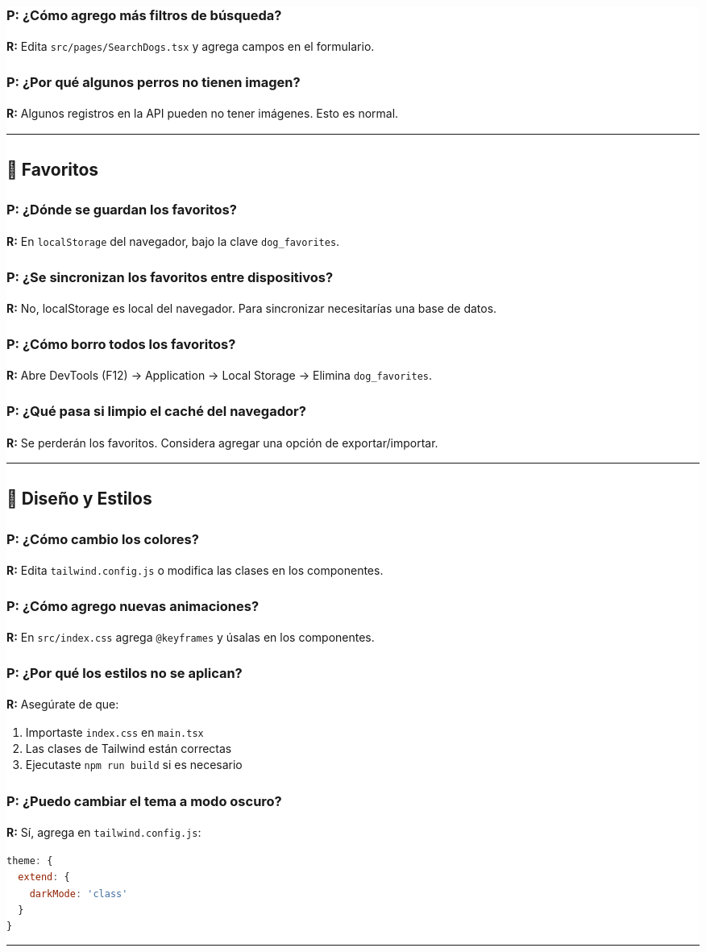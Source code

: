### P: ¿Cómo agrego más filtros de búsqueda?
**R:** Edita `src/pages/SearchDogs.tsx` y agrega campos en el formulario.

### P: ¿Por qué algunos perros no tienen imagen?
**R:** Algunos registros en la API pueden no tener imágenes. Esto es normal.

---

## 💾 Favoritos

### P: ¿Dónde se guardan los favoritos?
**R:** En `localStorage` del navegador, bajo la clave `dog_favorites`.

### P: ¿Se sincronizan los favoritos entre dispositivos?
**R:** No, localStorage es local del navegador. Para sincronizar necesitarías una base de datos.

### P: ¿Cómo borro todos los favoritos?
**R:** Abre DevTools (F12) → Application → Local Storage → Elimina `dog_favorites`.

### P: ¿Qué pasa si limpio el caché del navegador?
**R:** Se perderán los favoritos. Considera agregar una opción de exportar/importar.

---

## 🎨 Diseño y Estilos

### P: ¿Cómo cambio los colores?
**R:** Edita `tailwind.config.js` o modifica las clases en los componentes.

### P: ¿Cómo agrego nuevas animaciones?
**R:** En `src/index.css` agrega `@keyframes` y úsalas en los componentes.

### P: ¿Por qué los estilos no se aplican?
**R:** Asegúrate de que:
1. Importaste `index.css` en `main.tsx`
2. Las clases de Tailwind están correctas
3. Ejecutaste `npm run build` si es necesario

### P: ¿Puedo cambiar el tema a modo oscuro?
**R:** Sí, agrega en `tailwind.config.js`:
```javascript
theme: {
  extend: {
    darkMode: 'class'
  }
}
```

---